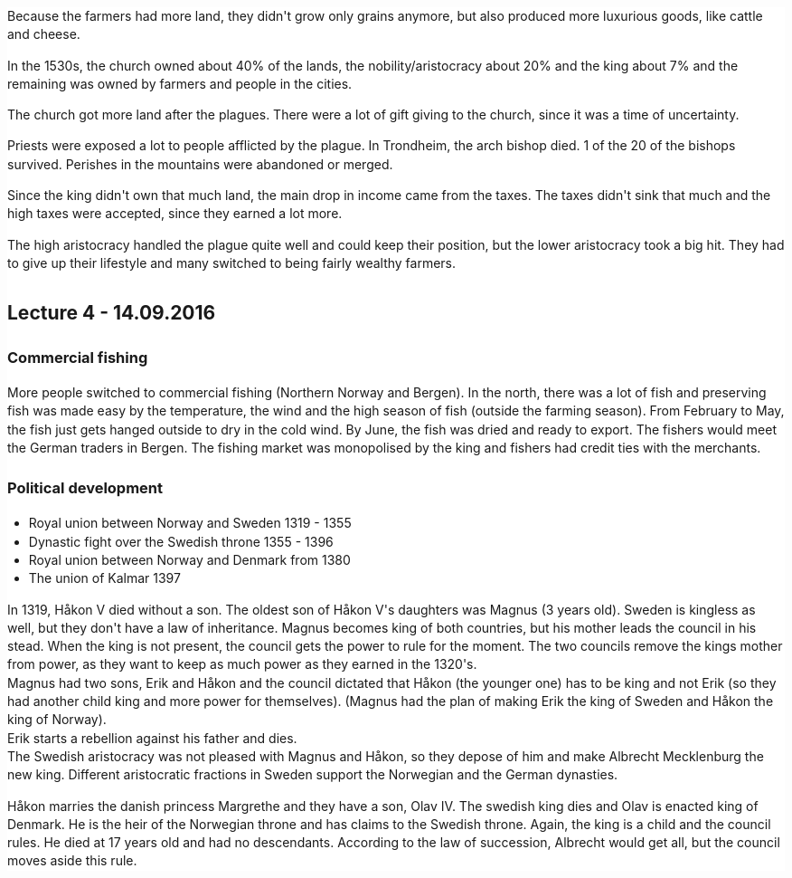 Because the farmers had more land, they didn't grow only grains anymore, but also produced more luxurious goods, like cattle and cheese.
 
In the 1530s, the church owned about 40% of the lands, the nobility/aristocracy about 20% and the king about 7% and the remaining was owned by farmers and people in the cities. 

The church got more land after the plagues. There were a lot of gift giving to the church, since it was a time of uncertainty. 

Priests were exposed a lot to people afflicted by the plague. In Trondheim, the arch bishop died. 1 of the 20 of the bishops survived. Perishes in the mountains were abandoned or merged. 

Since the king didn't own that much land, the main drop in income came from the taxes. The taxes didn't sink that much and the high taxes were accepted, since they earned a lot more. 

The high aristocracy handled the plague quite well and could keep their position, but the lower aristocracy took a big hit. They had to give up their lifestyle and many switched to being fairly wealthy farmers. 


## Lecture 4 - 14.09.2016

### Commercial fishing

More people switched to commercial fishing (Northern Norway and Bergen). In the north, there was a lot of fish and preserving fish was made easy by the temperature, the wind and the high season of fish (outside the farming season). From February to May, the fish just gets hanged outside to dry in the cold wind. By June, the fish was dried and ready to export. The fishers would meet the German traders in Bergen. The fishing market was monopolised by the king and fishers had credit ties with the merchants. 

### Political development

* Royal union between Norway and Sweden 1319 - 1355
* Dynastic fight over the Swedish throne 1355 - 1396
* Royal union between Norway and Denmark from 1380
* The union of Kalmar 1397

In 1319, Håkon V died without a son. The oldest son of Håkon V's daughters was Magnus (3 years old). Sweden is kingless as well, but they don't have a law of inheritance. Magnus becomes king of both countries, but his mother leads the council in his stead. When the king is not present, the council gets the power to rule for the moment. The two councils remove the kings mother from power, as they want to keep as much power as they earned in the 1320's.  
Magnus had two sons, Erik and Håkon and the council dictated that Håkon (the younger one) has to be king and not Erik (so they had another child king and more power for themselves). (Magnus had the plan of making Erik the king of Sweden and Håkon the king of Norway).  
Erik starts a rebellion against his father and dies.  
The Swedish aristocracy was not pleased with Magnus and Håkon, so they depose of him and make Albrecht Mecklenburg the new king. Different aristocratic fractions in Sweden support the Norwegian and the German dynasties. 

Håkon marries the danish princess Margrethe and they have a son, Olav IV. The swedish king dies and Olav is enacted king of Denmark. He is the heir of the Norwegian throne and has claims to the Swedish throne. Again, the king is a child and the council rules. He died at 17 years old and had no descendants. According to the law of succession, Albrecht would get all, but the council moves aside this rule. 
